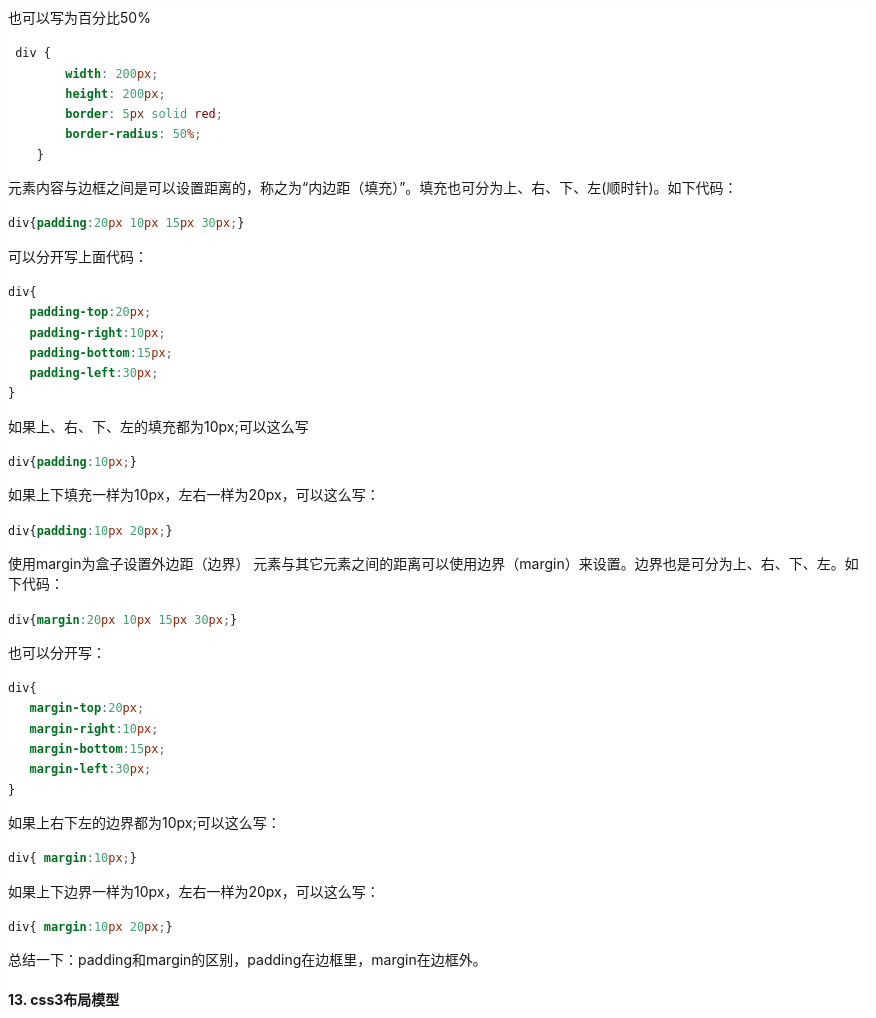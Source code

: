 也可以写为百分比50%
```css
 div {
        width: 200px;
        height: 200px;
        border: 5px solid red;
        border-radius: 50%;
    }
```
元素内容与边框之间是可以设置距离的，称之为“内边距（填充）”。填充也可分为上、右、下、左(顺时针)。如下代码：
```css
div{padding:20px 10px 15px 30px;}
```
可以分开写上面代码：
```css
div{
   padding-top:20px;
   padding-right:10px;
   padding-bottom:15px;
   padding-left:30px;
}
```
如果上、右、下、左的填充都为10px;可以这么写
```css
div{padding:10px;}
```
如果上下填充一样为10px，左右一样为20px，可以这么写：
```css
div{padding:10px 20px;}
```
使用margin为盒子设置外边距（边界）
元素与其它元素之间的距离可以使用边界（margin）来设置。边界也是可分为上、右、下、左。如下代码：
```css
div{margin:20px 10px 15px 30px;}
```
也可以分开写：
```css
div{
   margin-top:20px;
   margin-right:10px;
   margin-bottom:15px;
   margin-left:30px;
}
```
如果上右下左的边界都为10px;可以这么写：
```css
div{ margin:10px;}
```
如果上下边界一样为10px，左右一样为20px，可以这么写：
```css
div{ margin:10px 20px;}
```
总结一下：padding和margin的区别，padding在边框里，margin在边框外。

#### 13. css3布局模型
